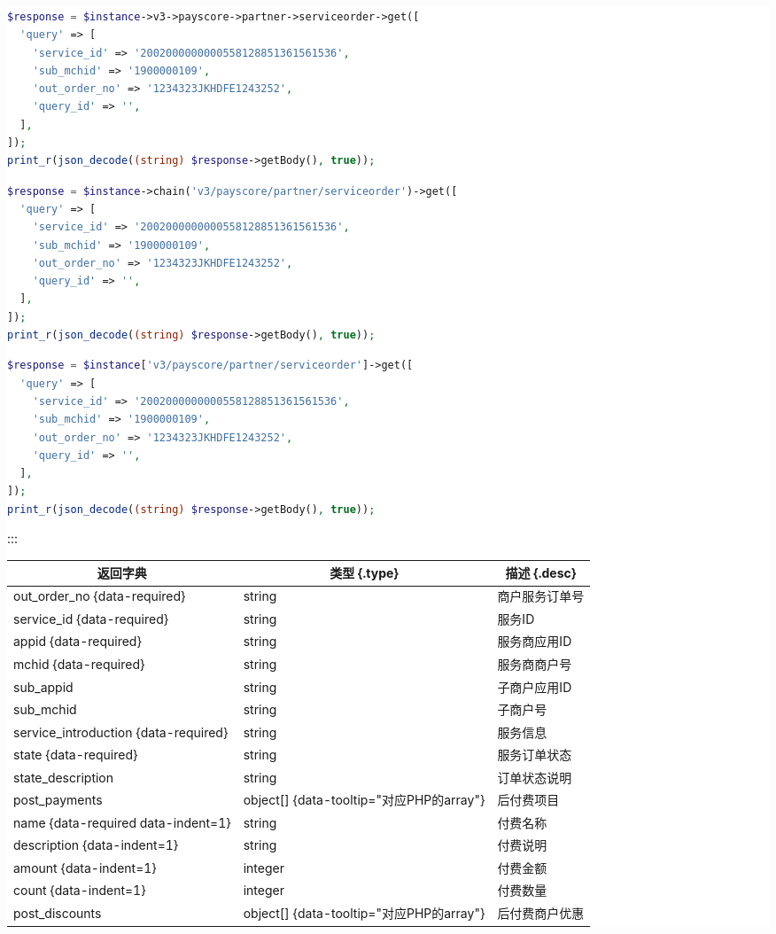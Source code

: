 ```php [同步纯链式]
$response = $instance->v3->payscore->partner->serviceorder->get([
  'query' => [
    'service_id' => '2002000000000558128851361561536',
    'sub_mchid' => '1900000109',
    'out_order_no' => '1234323JKHDFE1243252',
    'query_id' => '',
  ],
]);
print_r(json_decode((string) $response->getBody(), true));
```

```php [同步声明式]
$response = $instance->chain('v3/payscore/partner/serviceorder')->get([
  'query' => [
    'service_id' => '2002000000000558128851361561536',
    'sub_mchid' => '1900000109',
    'out_order_no' => '1234323JKHDFE1243252',
    'query_id' => '',
  ],
]);
print_r(json_decode((string) $response->getBody(), true));
```

```php [同步属性式]
$response = $instance['v3/payscore/partner/serviceorder']->get([
  'query' => [
    'service_id' => '2002000000000558128851361561536',
    'sub_mchid' => '1900000109',
    'out_order_no' => '1234323JKHDFE1243252',
    'query_id' => '',
  ],
]);
print_r(json_decode((string) $response->getBody(), true));
```

:::

| 返回字典 | 类型 {.type} | 描述 {.desc}
| --- | --- | ---
| out_order_no {data-required}| string | 商户服务订单号
| service_id {data-required}| string | 服务ID
| appid {data-required}| string | 服务商应用ID
| mchid {data-required}| string | 服务商商户号
| sub_appid | string | 子商户应用ID
| sub_mchid | string | 子商户号
| service_introduction {data-required}| string | 服务信息
| state {data-required}| string | 服务订单状态
| state_description | string | 订单状态说明
| post_payments | object[] {data-tooltip="对应PHP的array"} | 后付费项目
| name {data-required data-indent=1} | string | 付费名称
| description {data-indent=1} | string | 付费说明
| amount {data-indent=1} | integer | 付费金额
| count {data-indent=1} | integer | 付费数量
| post_discounts | object[] {data-tooltip="对应PHP的array"} | 后付费商户优惠
